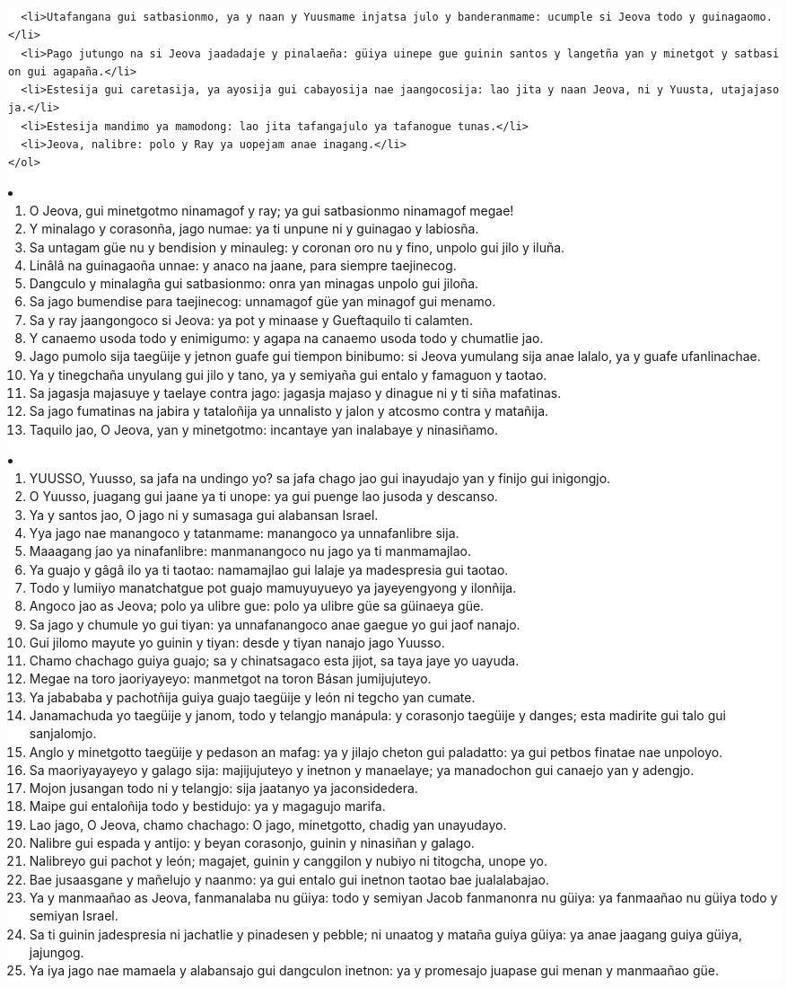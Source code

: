       <li>Utafangana gui satbasionmo, ya y naan y Yuusmame injatsa julo y banderanmame: ucumple si Jeova todo y guinagaomo.</li>
      <li>Pago jutungo na si Jeova jaadadaje y pinalaeña: güiya uinepe gue guinin santos y langetña yan y minetgot y satbasion gui agapaña.</li>
      <li>Estesija gui caretasija, ya ayosija gui cabayosija nae jaangocosija: lao jita y naan Jeova, ni y Yuusta, utajajasoja.</li>
      <li>Estesija mandimo ya mamodong: lao jita tafangajulo ya tafanogue tunas.</li>
      <li>Jeova, nalibre: polo y Ray ya uopejam anae inagang.</li>
    </ol>
  </li>
  <li>
    <ol>
      <li>O Jeova, gui minetgotmo ninamagof y ray; ya gui satbasionmo ninamagof megae!</li>
      <li>Y minalago y corasonña, jago numae: ya ti unpune ni y guinagao y labiosña.</li>
      <li>Sa untagam güe nu y bendision y minauleg: y coronan oro nu y fino, unpolo gui jilo y iluña.</li>
      <li>Linâlâ na guinagaoña unnae: y anaco na jaane, para siempre taejinecog.</li>
      <li>Dangculo y minalagña gui satbasionmo: onra yan minagas unpolo gui jiloña.</li>
      <li>Sa jago bumendise para taejinecog: unnamagof güe yan minagof gui menamo.</li>
      <li>Sa y ray jaangongoco si Jeova: ya pot y minaase y Gueftaquilo ti calamten.</li>
      <li>Y canaemo usoda todo y enimigumo: y agapa na canaemo usoda todo y chumatlie jao.</li>
      <li>Jago pumolo sija taegüije y jetnon guafe gui tiempon binibumo: si Jeova yumulang sija anae lalalo, ya y guafe ufanlinachae.</li>
      <li>Ya y tinegchaña unyulang gui jilo y tano, ya y semiyaña gui entalo y famaguon y taotao.</li>
      <li>Sa jagasja majasuye y taelaye contra jago: jagasja majaso y dinague ni y ti siña mafatinas.</li>
      <li>Sa jago fumatinas na jabira y tataloñija ya unnalisto y jalon y atcosmo contra y matañija.</li>
      <li>Taquilo jao, O Jeova, yan y minetgotmo: incantaye yan inalabaye y ninasiñamo.</li>
    </ol>
  </li>
  <li>
    <ol>
      <li>YUUSSO, Yuusso, sa jafa na undingo yo? sa jafa chago jao gui inayudajo yan y finijo gui inigongjo.</li>
      <li>O Yuusso, juagang gui jaane ya ti unope: ya gui puenge lao jusoda y descanso.</li>
      <li>Ya y santos jao, O jago ni y sumasaga gui alabansan Israel.</li>
      <li>Yya jago nae manangoco y tatanmame: manangoco ya unnafanlibre sija.</li>
      <li>Maaagang jao ya ninafanlibre: manmanangoco nu jago ya ti manmamajlao.</li>
      <li>Ya guajo y gâgâ ilo ya ti taotao: namamajlao gui lalaje ya madespresia gui taotao.</li>
      <li>Todo y lumiiyo manatchatgue pot guajo mamuyuyueyo ya jayeyengyong y ilonñija.</li>
      <li>Angoco jao as Jeova; polo ya ulibre gue: polo ya ulibre güe sa güinaeya güe.</li>
      <li>Sa jago y chumule yo gui tiyan: ya unnafanangoco anae gaegue yo gui jaof nanajo.</li>
      <li>Gui jilomo mayute yo guinin y tiyan: desde y tiyan nanajo jago Yuusso.</li>
      <li>Chamo chachago guiya guajo; sa y chinatsagaco esta jijot, sa taya jaye yo uayuda.</li>
      <li>Megae na toro jaoriyayeyo: manmetgot na toron Básan jumijujuteyo.</li>
      <li>Ya jabababa y pachotñija guiya guajo taegüije y león ni tegcho yan cumate.</li>
      <li>Janamachuda yo taegüije y janom, todo y telangjo manápula: y corasonjo taegüije y danges; esta madirite gui talo gui sanjalomjo.</li>
      <li>Anglo y minetgotto taegüije y pedason an mafag: ya y jilajo cheton gui paladatto: ya gui petbos finatae nae unpoloyo.</li>
      <li>Sa maoriyayayeyo y galago sija: majijujuteyo y inetnon y manaelaye; ya manadochon gui canaejo yan y adengjo.</li>
      <li>Mojon jusangan todo ni y telangjo: sija jaatanyo ya jaconsidedera.</li>
      <li>Maipe gui entaloñija todo y bestidujo: ya y magagujo marifa.</li>
      <li>Lao jago, O Jeova, chamo chachago: O jago, minetgotto, chadig yan unayudayo.</li>
      <li>Nalibre gui espada y antijo: y beyan corasonjo, guinin y ninasiñan y galago.</li>
      <li>Nalibreyo gui pachot y león; magajet, guinin y canggilon y nubiyo ni titogcha, unope yo.</li>
      <li>Bae jusaasgane y mañelujo y naanmo: ya gui entalo gui inetnon taotao bae jualalabajao.</li>
      <li>Ya y manmaañao as Jeova, fanmanalaba nu güiya: todo y semiyan Jacob fanmanonra nu güiya: ya fanmaañao nu güiya todo y semiyan Israel.</li>
      <li>Sa ti guinin jadespresia ni jachatlie y pinadesen y pebble; ni unaatog y mataña guiya güiya: ya anae jaagang guiya güiya, jajungog.</li>
      <li>Ya iya jago nae mamaela y alabansajo gui dangculon inetnon: ya y promesajo juapase gui menan y manmaañao güe.</li>